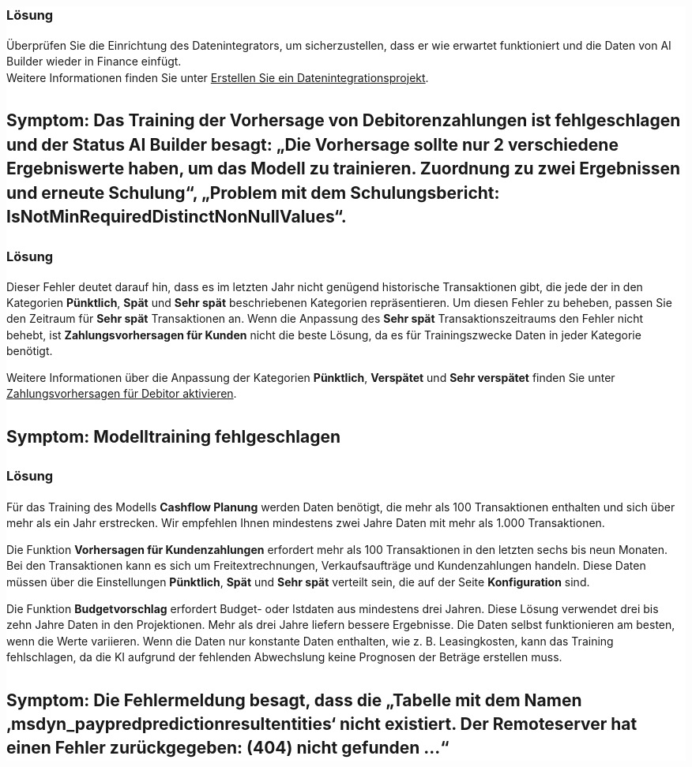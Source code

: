 ### <a name="resolution"></a>Lösung

Überprüfen Sie die Einrichtung des Datenintegrators, um sicherzustellen, dass er wie erwartet funktioniert und die Daten von AI Builder wieder in Finance einfügt.  
Weitere Informationen finden Sie unter [Erstellen Sie ein Datenintegrationsprojekt](../finance-insights/create-data-integrate-project.md).

## <a name="symptom-customer-payment-prediction-training-failed-and-the-ai-builder-error-states-prediction-should-have-only-2-distinct-outcome-values-to-train-the-model-map-to-two-outcomes-and-retrain-training-report-issue-isnotminrequireddistinctnonnullvalues"></a>Symptom: Das Training der Vorhersage von Debitorenzahlungen ist fehlgeschlagen und der Status AI Builder besagt: „Die Vorhersage sollte nur 2 verschiedene Ergebniswerte haben, um das Modell zu trainieren. Zuordnung zu zwei Ergebnissen und erneute Schulung“, „Problem mit dem Schulungsbericht: IsNotMinRequiredDistinctNonNullValues“.

### <a name="resolution"></a>Lösung

Dieser Fehler deutet darauf hin, dass es im letzten Jahr nicht genügend historische Transaktionen gibt, die jede der in den Kategorien **Pünktlich**, **Spät** und **Sehr spät** beschriebenen Kategorien repräsentieren. Um diesen Fehler zu beheben, passen Sie den Zeitraum für **Sehr spät** Transaktionen an. Wenn die Anpassung des **Sehr spät** Transaktionszeitraums den Fehler nicht behebt, ist **Zahlungsvorhersagen für Kunden** nicht die beste Lösung, da es für Trainingszwecke Daten in jeder Kategorie benötigt.

Weitere Informationen über die Anpassung der Kategorien **Pünktlich**, **Verspätet** und **Sehr verspätet** finden Sie unter [Zahlungsvorhersagen für Debitor aktivieren](../finance-insights/enable-cust-paymnt-prediction.md).

## <a name="symptom-model-training-failed"></a>Symptom: Modelltraining fehlgeschlagen

### <a name="resolution"></a>Lösung

Für das Training des Modells **Cashflow Planung** werden Daten benötigt, die mehr als 100 Transaktionen enthalten und sich über mehr als ein Jahr erstrecken. Wir empfehlen Ihnen mindestens zwei Jahre Daten mit mehr als 1.000 Transaktionen.

Die Funktion **Vorhersagen für Kundenzahlungen** erfordert mehr als 100 Transaktionen in den letzten sechs bis neun Monaten. Bei den Transaktionen kann es sich um Freitextrechnungen, Verkaufsaufträge und Kundenzahlungen handeln. Diese Daten müssen über die Einstellungen **Pünktlich**, **Spät** und **Sehr spät** verteilt sein, die auf der Seite **Konfiguration** sind.    

Die Funktion **Budgetvorschlag** erfordert Budget- oder Istdaten aus mindestens drei Jahren. Diese Lösung verwendet drei bis zehn Jahre Daten in den Projektionen. Mehr als drei Jahre liefern bessere Ergebnisse. Die Daten selbst funktionieren am besten, wenn die Werte variieren. Wenn die Daten nur konstante Daten enthalten, wie z. B. Leasingkosten, kann das Training fehlschlagen, da die KI aufgrund der fehlenden Abwechslung keine Prognosen der Beträge erstellen muss.

## <a name="symptom-error-message-states-that-the-table-with-name-msdyn_paypredpredictionresultentities-does-not-exist-the-remote-server-returned-an-error-404-not-found"></a>Symptom: Die Fehlermeldung besagt, dass die „Tabelle mit dem Namen ‚msdyn_paypredpredictionresultentities‘ nicht existiert. Der Remoteserver hat einen Fehler zurückgegeben: (404) nicht gefunden ...“
